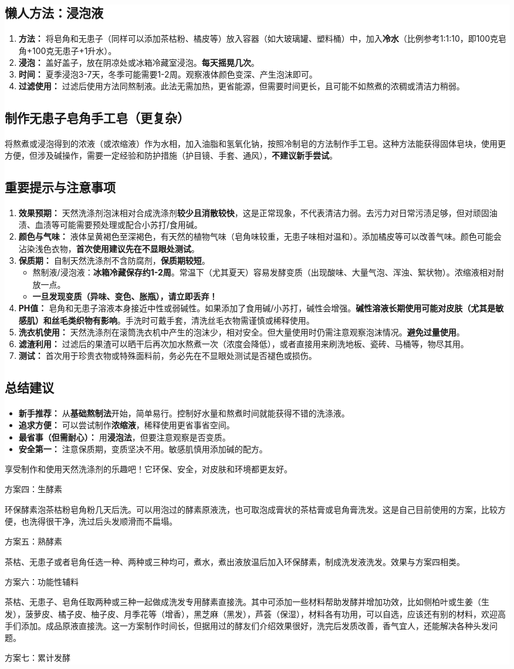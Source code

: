 ## 懒人方法：浸泡液

1.  **方法：** 将皂角和无患子（同样可以添加茶枯粉、橘皮等）放入容器（如大玻璃罐、塑料桶）中，加入**冷水**（比例参考1:1:10，即100克皂角+100克无患子+1升水）。
2.  **浸泡：** 盖好盖子，放在阴凉处或冰箱冷藏室浸泡。**每天摇晃几次**。
3.  **时间：** 夏季浸泡3-7天，冬季可能需要1-2周。观察液体颜色变深、产生泡沫即可。
4.  **过滤使用：** 过滤后使用方法同熬制液。此法无需加热，更省能源，但需要时间更长，且可能不如熬煮的浓稠或清洁力稍弱。

## 制作无患子皂角手工皂（更复杂）

将熬煮或浸泡得到的浓液（或浓缩液）作为水相，加入油脂和氢氧化钠，按照冷制皂的方法制作手工皂。这种方法能获得固体皂块，使用更方便，但涉及碱操作，需要一定经验和防护措施（护目镜、手套、通风），**不建议新手尝试**。

## 重要提示与注意事项

1.  **效果预期：** 天然洗涤剂泡沫相对合成洗涤剂**较少且消散较快**，这是正常现象，不代表清洁力弱。去污力对日常污渍足够，但对顽固油渍、血渍等可能需要预处理或配合小苏打/食用碱。
2.  **颜色与气味：** 液体呈黄褐色至深褐色，有天然的植物气味（皂角味较重，无患子味相对温和）。添加橘皮等可以改善气味。颜色可能会沾染浅色衣物，**首次使用建议先在不显眼处测试**。
3.  **保质期：** 自制天然洗涤剂不含防腐剂，**保质期较短**。
    *   熬制液/浸泡液：**冰箱冷藏保存约1-2周**。常温下（尤其夏天）容易发酵变质（出现酸味、大量气泡、浑浊、絮状物）。浓缩液相对耐放一点。
    *   **一旦发现变质（异味、变色、胀瓶），请立即丢弃！**
4.  **PH值：** 皂角和无患子溶液本身接近中性或弱碱性。如果添加了食用碱/小苏打，碱性会增强。**碱性溶液长期使用可能对皮肤（尤其是敏感肌）和丝毛类织物有影响**。手洗时可戴手套，清洗丝毛衣物需谨慎或稀释使用。
5.  **洗衣机使用：** 天然洗涤剂在滚筒洗衣机中产生的泡沫少，相对安全。但大量使用时仍需注意观察泡沫情况。**避免过量使用**。
6.  **滤渣利用：** 过滤后的果渣可以晒干后再次加水熬煮一次（浓度会降低），或者直接用来刷洗地板、瓷砖、马桶等，物尽其用。
7.  **测试：** 首次用于珍贵衣物或特殊面料前，务必先在不显眼处测试是否褪色或损伤。

## 总结建议

*   **新手推荐：** 从**基础熬制法**开始，简单易行。控制好水量和熬煮时间就能获得不错的洗涤液。
*   **追求方便：** 可以尝试制作**浓缩液**，稀释使用更省事省空间。
*   **最省事（但需耐心）：** 用**浸泡法**，但要注意观察是否变质。
*   **安全第一：** 注意保质期，变质坚决不用。敏感肌慎用添加碱的配方。

享受制作和使用天然洗涤剂的乐趣吧！它环保、安全，对皮肤和环境都更友好。




方案四：生酵素


环保酵素泡茶枯粉皂角粉几天后洗。可以用泡过的酵素原液洗，也可取泡成膏状的茶枯膏或皂角膏洗发。这是自己目前使用的方案，比较方便，也洗得很干净，洗过后头发顺滑而不扁塌。

方案五：熟酵素


茶枯、无患子或者皂角任选一种、两种或三种均可，煮水，煮出液放温后加入环保酵素，制成洗发液洗发。效果与方案四相类。


方案六：功能性辅料


茶枯、无患子、皂角任取两种或三种一起做成洗发专用酵素直接洗。其中可添加一些材料帮助发酵并增加功效，比如侧柏叶或生姜（生发），菠萝皮、橘子皮、柚子皮、月季花等（增香），黑芝麻（黑发），芦荟（保湿），材料各有功用，可以自选，应该还有别的材料，欢迎高手们添加。成品原液直接洗。这一方案制作时间长，但据用过的酵友们介绍效果很好，洗完后发质改善，香气宜人，还能解决各种头发问题。

方案七：累计发酵

